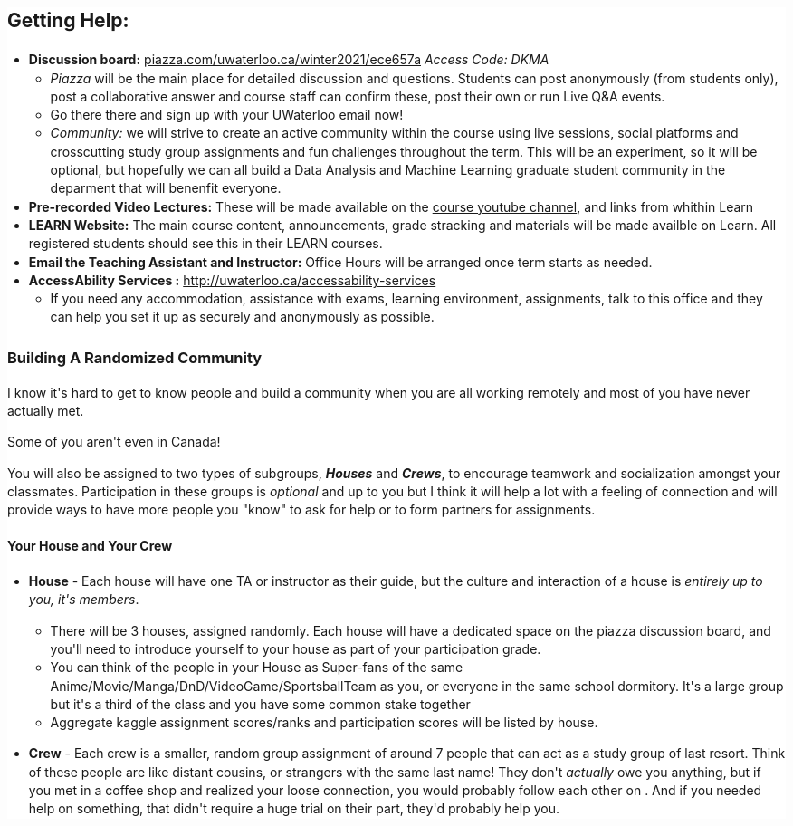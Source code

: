 
## Getting Help:

- **Discussion board:** [piazza.com/uwaterloo.ca/winter2021/ece657a](piazza.com/uwaterloo.ca/winter2021/ece657a) *Access Code: DKMA*
  - *Piazza* will be the main place for detailed discussion and questions. Students can post anonymously (from students only), post a collaborative answer and course staff can confirm these, post their own or run Live Q&A events.
  - Go there there and sign up with your UWaterloo email now!
  - *Community:* we will strive to create an active community within the course using live sessions, social platforms and crosscutting study group assignments and fun challenges throughout the term. This will be an experiment, so it will be optional, but hopefully we can all build a Data Analysis and Machine Learning graduate student community in the deparment that will benenfit everyone.
- **Pre-recorded Video Lectures:** These will be made available on the [course youtube channel](https://www.youtube.com/channel/UC7vU2kP8oNwvr0GuAqoxYGA), and links from whithin Learn
- **LEARN Website:** The main course content, announcements, grade stracking and materials will be made availble on Learn. All registered students should see this in their LEARN courses.
- **Email the Teaching Assistant and Instructor:** Office Hours will be arranged once term starts as needed.
- **AccessAbility Services :** http://uwaterloo.ca/accessability-services 
  - If you need any accommodation, assistance with exams, learning environment, assignments, talk to this office and they can help you set it up as securely and anonymously as possible.

### Building A Randomized Community
I know it's hard to get to know people and build a community when you are all working remotely and most of you have never actually met. 

Some of you aren't even in Canada!

You will also be assigned to two types of subgroups, ***Houses*** and ***Crews***, to encourage teamwork and socialization amongst your classmates.
Participation in these groups is *optional* and up to you but I think it will help a lot with a feeling of connection and will provide ways to have more people you "know" to ask for help or to form partners for assignments. 

#### Your House and Your Crew
- **House** - Each house will have one TA or instructor as their guide, but the culture and interaction of a house is *entirely up to you, it's members*. 
  - There will be 3 houses, assigned randomly. Each house will have a dedicated space on the piazza discussion board, and you'll need to introduce yourself to your house as part of your participation grade.
  - You can think of the people in your House as Super-fans of the same Anime/Movie/Manga/DnD/VideoGame/SportsballTeam as you, or everyone in the same school dormitory. It's a large group but it's a third of the class and you have some common stake together 
  - Aggregate kaggle assignment scores/ranks and participation scores will be listed by house.

- **Crew** - Each crew is a smaller, random group assignment of around 7 people that can act as a study group of last resort. Think of these people are like distant cousins, or strangers with the same last name! They don't *actually* owe you anything, but if you met in a coffee shop and realized your loose connection, you would probably follow each other on <INSERT WHATEVER SOCIAL NETWORK PEOPLE USE THESE DAYS>. And if you needed help on something, that didn't require a huge trial on their part, they'd probably help you.
